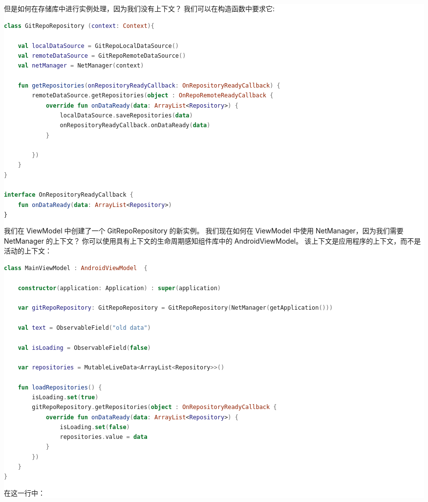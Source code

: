 但是如何在存储库中进行实例处理，因为我们没有上下文？ 我们可以在构造函数中要求它: 

```kotlin
class GitRepoRepository (context: Context){

    val localDataSource = GitRepoLocalDataSource()
    val remoteDataSource = GitRepoRemoteDataSource()
    val netManager = NetManager(context)

    fun getRepositories(onRepositoryReadyCallback: OnRepositoryReadyCallback) {
        remoteDataSource.getRepositories(object : OnRepoRemoteReadyCallback {
            override fun onDataReady(data: ArrayList<Repository>) {
                localDataSource.saveRepositories(data)
                onRepositoryReadyCallback.onDataReady(data)
            }

        })
    }
}

interface OnRepositoryReadyCallback {
    fun onDataReady(data: ArrayList<Repository>)
}
```

我们在 ViewModel 中创建了一个 GitRepoRepository 的新实例。 我们现在如何在 ViewModel 中使用 NetManager，因为我们需要 NetManager 的上下文？ 你可以使用具有上下文的生命周期感知组件库中的 AndroidViewModel。 该上下文是应用程序的上下文，而不是活动的上下文：

```kotlin
class MainViewModel : AndroidViewModel  {

    constructor(application: Application) : super(application)

    var gitRepoRepository: GitRepoRepository = GitRepoRepository(NetManager(getApplication()))

    val text = ObservableField("old data")

    val isLoading = ObservableField(false)

    var repositories = MutableLiveData<ArrayList<Repository>>()

    fun loadRepositories() {
        isLoading.set(true)
        gitRepoRepository.getRepositories(object : OnRepositoryReadyCallback {
            override fun onDataReady(data: ArrayList<Repository>) {
                isLoading.set(false)
                repositories.value = data
            }
        })
    }
}
```

在这一行中：
